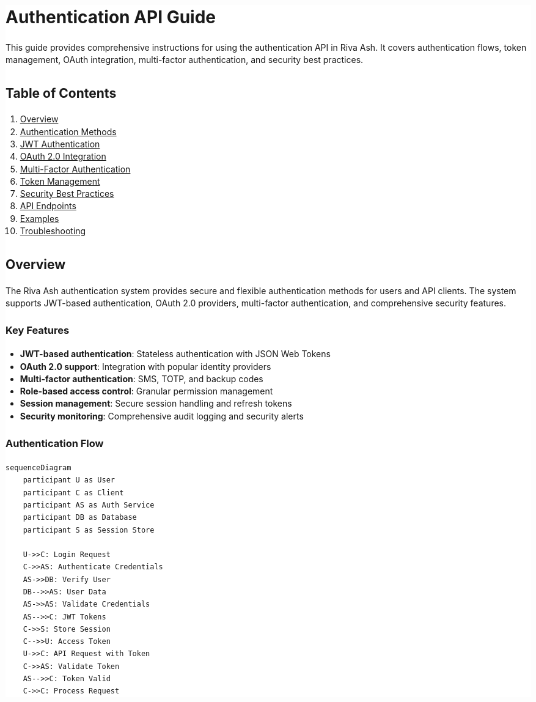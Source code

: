 # Authentication API Guide

This guide provides comprehensive instructions for using the authentication API in Riva Ash. It covers authentication flows, token management, OAuth integration, multi-factor authentication, and security best practices.

## Table of Contents

1. [Overview](#overview)
2. [Authentication Methods](#authentication-methods)
3. [JWT Authentication](#jwt-authentication)
4. [OAuth 2.0 Integration](#oauth-20-integration)
5. [Multi-Factor Authentication](#multi-factor-authentication)
6. [Token Management](#token-management)
7. [Security Best Practices](#security-best-practices)
8. [API Endpoints](#api-endpoints)
9. [Examples](#examples)
10. [Troubleshooting](#troubleshooting)

## Overview

The Riva Ash authentication system provides secure and flexible authentication methods for users and API clients. The system supports JWT-based authentication, OAuth 2.0 providers, multi-factor authentication, and comprehensive security features.

### Key Features

- **JWT-based authentication**: Stateless authentication with JSON Web Tokens
- **OAuth 2.0 support**: Integration with popular identity providers
- **Multi-factor authentication**: SMS, TOTP, and backup codes
- **Role-based access control**: Granular permission management
- **Session management**: Secure session handling and refresh tokens
- **Security monitoring**: Comprehensive audit logging and security alerts

### Authentication Flow

```mermaid
sequenceDiagram
    participant U as User
    participant C as Client
    participant AS as Auth Service
    participant DB as Database
    participant S as Session Store

    U->>C: Login Request
    C->>AS: Authenticate Credentials
    AS->>DB: Verify User
    DB-->>AS: User Data
    AS->>AS: Validate Credentials
    AS-->>C: JWT Tokens
    C->>S: Store Session
    C-->>U: Access Token
    U->>C: API Request with Token
    C->>AS: Validate Token
    AS-->>C: Token Valid
    C->>C: Process Request
```

